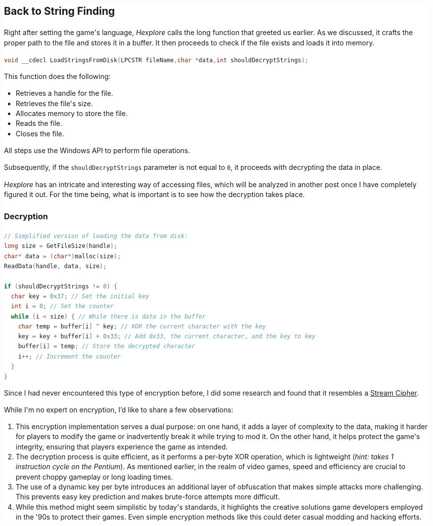 ## Back to String Finding

Right after setting the game's language, *Hexplore* calls the long function that greeted us earlier. As we discussed, it crafts the proper path to the file and stores it in a buffer. It then proceeds to check if the file exists and loads it into memory.

```c
void __cdecl LoadStringsFromDisk(LPCSTR fileName,char *data,int shouldDecryptStrings);
```

This function does the following:

- Retrieves a handle for the file.
- Retrieves the file's size.
- Allocates memory to store the file.
- Reads the file.
- Closes the file.

All steps use the Windows API to perform file operations.

Subsequently, if the `shouldDecryptStrings` parameter is not equal to `0`, it proceeds with decrypting the data in place.

*Hexplore* has an intricate and interesting way of accessing files, which will be analyzed in another post once I have completely figured it out. For the time being, what is important is to see how the decryption takes place.

### Decryption

```c
// Simplified version of loading the data from disk:
long size = GetFileSize(handle);
char* data = (char*)malloc(size);
ReadData(handle, data, size);

if (shouldDecryptStrings != 0) {
  char key = 0x37; // Set the initial key
  int i = 0; // Set the counter 
  while (i < size) { // While there is data in the buffer
    char temp = buffer[i] ^ key; // XOR the current character with the key
    key = key + buffer[i] + 0x33; // Add 0x33, the current character, and the key to key
    buffer[i] = temp; // Store the decrypted character
    i++; // Increment the counter
  }
}
```

Since I had never encountered this type of encryption before, I did some research and found that it resembles a [Stream Cipher](https://en.wikipedia.org/wiki/Stream_cipher).

While I'm no expert on encryption, I’d like to share a few observations:

1. This encryption implementation serves a dual purpose: on one hand, it adds a layer of complexity to the data, making it harder for players to modify the game or inadvertently break it while trying to mod it. On the other hand, it helps protect the game's integrity, ensuring that players experience the game as intended.
2. The decryption process is quite efficient, as it performs a per-byte XOR operation, which is lightweight (_hint: takes 1 instruction cycle on the Pentium_). As mentioned earlier, in the realm of video games, speed and efficiency are crucial to prevent choppy gameplay or long loading times.
3. The use of a dynamic key per byte introduces an additional layer of obfuscation that makes simple attacks more challenging. This prevents easy key prediction and makes brute-force attempts more difficult.
4. While this method might seem simplistic by today's standards, it highlights the creative solutions game developers employed in the '90s to protect their games. Even simple encryption methods like this could deter casual modding and hacking efforts.
